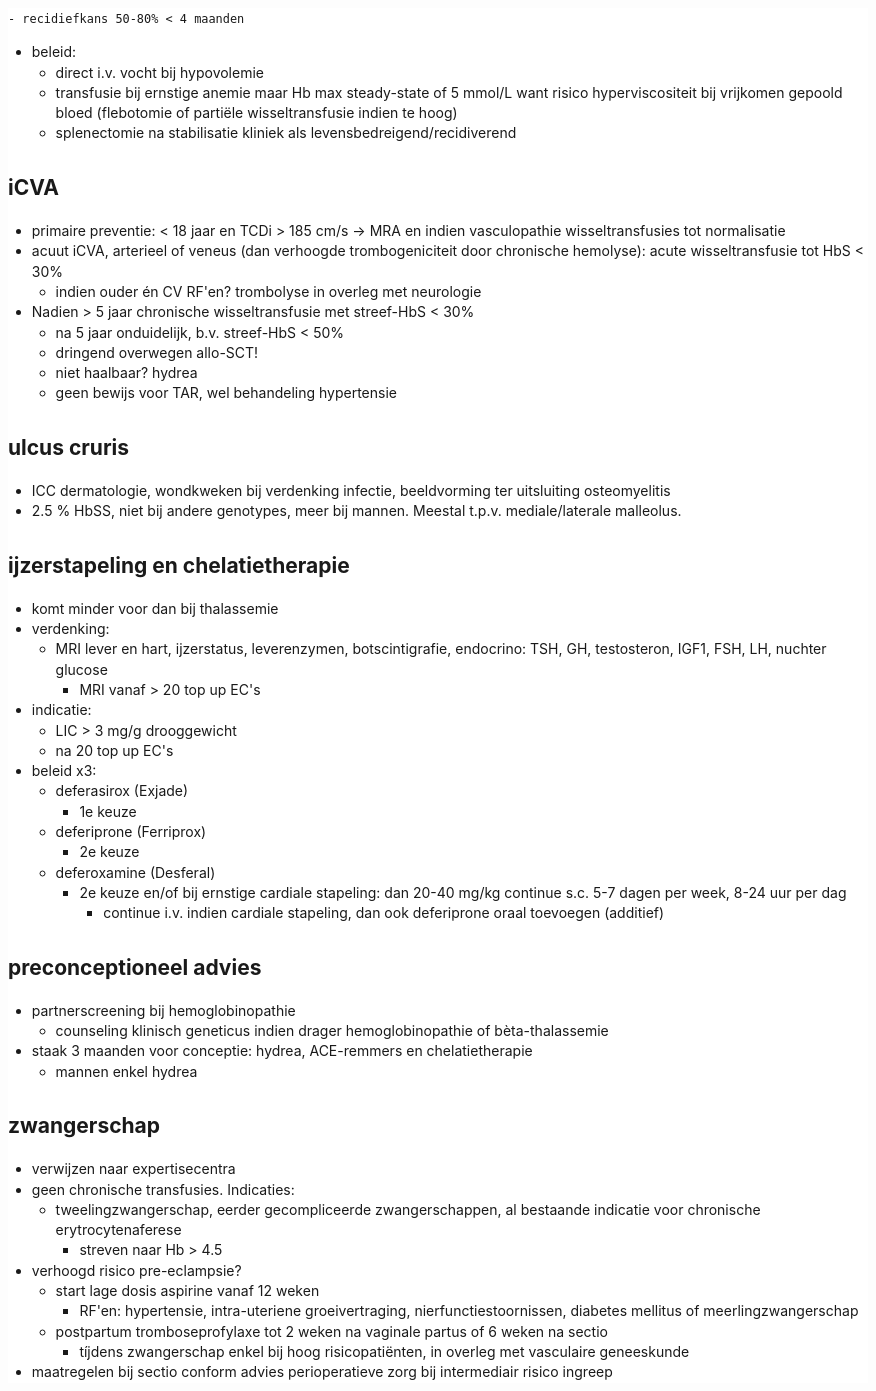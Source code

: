 	- recidiefkans 50-80% < 4 maanden
- beleid: 
	- direct i.v. vocht bij hypovolemie
	- transfusie bij ernstige anemie maar Hb max steady-state of 5 mmol/L want risico hyperviscositeit bij vrijkomen gepoold bloed (flebotomie of partiële wisseltransfusie indien te hoog)
	- splenectomie na stabilisatie kliniek als levensbedreigend/recidiverend
## iCVA
- primaire preventie: < 18 jaar en TCDi > 185 cm/s → MRA en indien vasculopathie wisseltransfusies tot normalisatie
- acuut iCVA, arterieel of veneus (dan verhoogde trombogeniciteit door chronische hemolyse): acute wisseltransfusie tot HbS < 30%
	- indien ouder én CV RF'en? trombolyse in overleg met neurologie
- Nadien > 5 jaar chronische wisseltransfusie met streef-HbS < 30%
	- na 5 jaar onduidelijk, b.v. streef-HbS < 50%
	- dringend overwegen allo-SCT!
	- niet haalbaar? hydrea 
	- geen bewijs voor TAR, wel behandeling hypertensie
## ulcus cruris
- ICC dermatologie, wondkweken bij verdenking infectie, beeldvorming ter uitsluiting osteomyelitis
- 2.5 % HbSS, niet bij andere genotypes, meer bij mannen. Meestal t.p.v. mediale/laterale malleolus. 
## ijzerstapeling en chelatietherapie
- komt minder voor dan bij thalassemie
- verdenking: 
	- MRI lever en hart, ijzerstatus, leverenzymen, botscintigrafie, endocrino: TSH, GH, testosteron, IGF1, FSH, LH, nuchter glucose
		- MRI vanaf > 20 top up EC's
- indicatie:
	- LIC > 3 mg/g drooggewicht
	- na 20 top up EC's
- beleid x3:
	- deferasirox (Exjade)
		- 1e keuze
	- deferiprone (Ferriprox)
		- 2e keuze
	- deferoxamine (Desferal)
		- 2e keuze en/of bij ernstige cardiale stapeling: dan 20-40 mg/kg continue s.c. 5-7 dagen per week, 8-24 uur per dag
			- continue i.v. indien cardiale stapeling, dan ook deferiprone oraal toevoegen (additief)
## preconceptioneel advies
- partnerscreening bij hemoglobinopathie
	- counseling klinisch geneticus indien drager hemoglobinopathie of bèta-thalassemie
- staak 3 maanden voor conceptie: hydrea, ACE-remmers en chelatietherapie
	- mannen enkel hydrea
## zwangerschap
- verwijzen naar expertisecentra
- geen chronische transfusies. Indicaties:
	- tweelingzwangerschap, eerder gecompliceerde zwangerschappen, al bestaande indicatie voor chronische erytrocytenaferese
		- streven naar Hb > 4.5
- verhoogd risico pre-eclampsie? 
	- start lage dosis aspirine vanaf 12 weken
		- RF'en: hypertensie, intra-uteriene groeivertraging, nierfunctiestoornissen, diabetes mellitus of meerlingzwangerschap
	- postpartum tromboseprofylaxe tot 2 weken na vaginale partus of 6 weken na sectio
		- tíjdens zwangerschap enkel bij hoog risicopatiënten, in overleg met vasculaire geneeskunde
- maatregelen bij sectio conform advies perioperatieve zorg bij intermediair risico ingreep